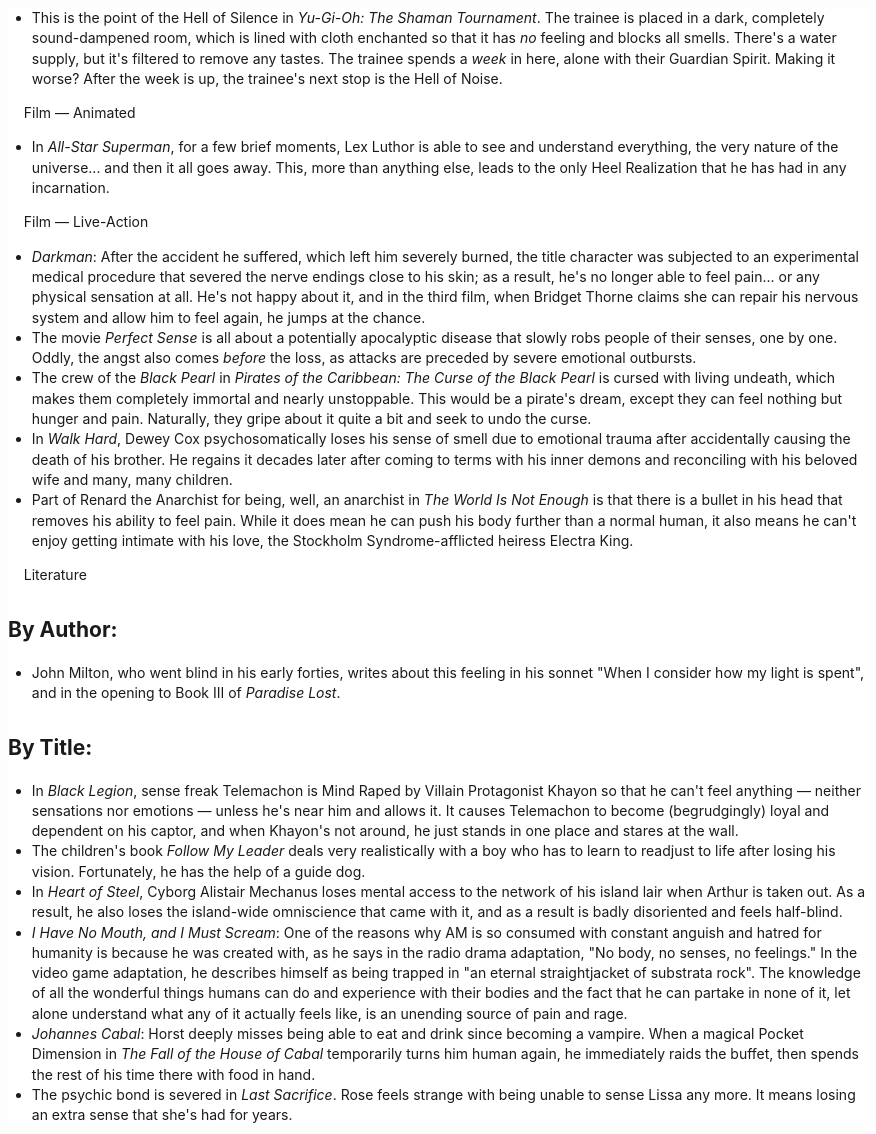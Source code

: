 -   This is the point of the Hell of Silence in _Yu-Gi-Oh: The Shaman Tournament_. The trainee is placed in a dark, completely sound-dampened room, which is lined with cloth enchanted so that it has _no_ feeling and blocks all smells. There's a water supply, but it's filtered to remove any tastes. The trainee spends a _week_ in here, alone with their Guardian Spirit. Making it worse? After the week is up, the trainee's next stop is the Hell of Noise.

    Film — Animated 

-   In _All-Star Superman_, for a few brief moments, Lex Luthor is able to see and understand everything, the very nature of the universe... and then it all goes away. This, more than anything else, leads to the only Heel Realization that he has had in any incarnation.

    Film — Live-Action 

-   _Darkman_: After the accident he suffered, which left him severely burned, the title character was subjected to an experimental medical procedure that severed the nerve endings close to his skin; as a result, he's no longer able to feel pain... or any physical sensation at all. He's not happy about it, and in the third film, when Bridget Thorne claims she can repair his nervous system and allow him to feel again, he jumps at the chance.
-   The movie _Perfect Sense_ is all about a potentially apocalyptic disease that slowly robs people of their senses, one by one. Oddly, the angst also comes _before_ the loss, as attacks are preceded by severe emotional outbursts.
-   The crew of the _Black Pearl_ in _Pirates of the Caribbean: The Curse of the Black Pearl_ is cursed with living undeath, which makes them completely immortal and nearly unstoppable. This would be a pirate's dream, except they can feel nothing but hunger and pain. Naturally, they gripe about it quite a bit and seek to undo the curse.
-   In _Walk Hard_, Dewey Cox psychosomatically loses his sense of smell due to emotional trauma after accidentally causing the death of his brother. He regains it decades later after coming to terms with his inner demons and reconciling with his beloved wife and many, many children.
-   Part of Renard the Anarchist for being, well, an anarchist in _The World Is Not Enough_ is that there is a bullet in his head that removes his ability to feel pain. While it does mean he can push his body further than a normal human, it also means he can't enjoy getting intimate with his love, the Stockholm Syndrome\-afflicted heiress Electra King.

    Literature 

## By Author:

-   John Milton, who went blind in his early forties, writes about this feeling in his sonnet "When I consider how my light is spent", and in the opening to Book III of _Paradise Lost_.

## By Title:

-   In _Black Legion_, sense freak Telemachon is Mind Raped by Villain Protagonist Khayon so that he can't feel anything — neither sensations nor emotions — unless he's near him and allows it. It causes Telemachon to become (begrudgingly) loyal and dependent on his captor, and when Khayon's not around, he just stands in one place and stares at the wall.
-   The children's book _Follow My Leader_ deals very realistically with a boy who has to learn to readjust to life after losing his vision. Fortunately, he has the help of a guide dog.
-   In _Heart of Steel_, Cyborg Alistair Mechanus loses mental access to the network of his island lair when Arthur is taken out. As a result, he also loses the island-wide omniscience that came with it, and as a result is badly disoriented and feels half-blind.
-   _I Have No Mouth, and I Must Scream_: One of the reasons why AM is so consumed with constant anguish and hatred for humanity is because he was created with, as he says in the radio drama adaptation, "No body, no senses, no feelings." In the video game adaptation, he describes himself as being trapped in "an eternal straightjacket of substrata rock". The knowledge of all the wonderful things humans can do and experience with their bodies and the fact that he can partake in none of it, let alone understand what any of it actually feels like, is an unending source of pain and rage.
-   _Johannes Cabal_: Horst deeply misses being able to eat and drink since becoming a vampire. When a magical Pocket Dimension in _The Fall of the House of Cabal_ temporarily turns him human again, he immediately raids the buffet, then spends the rest of his time there with food in hand.
-   The psychic bond is severed in _Last Sacrifice_. Rose feels strange with being unable to sense Lissa any more. It means losing an extra sense that she's had for years.